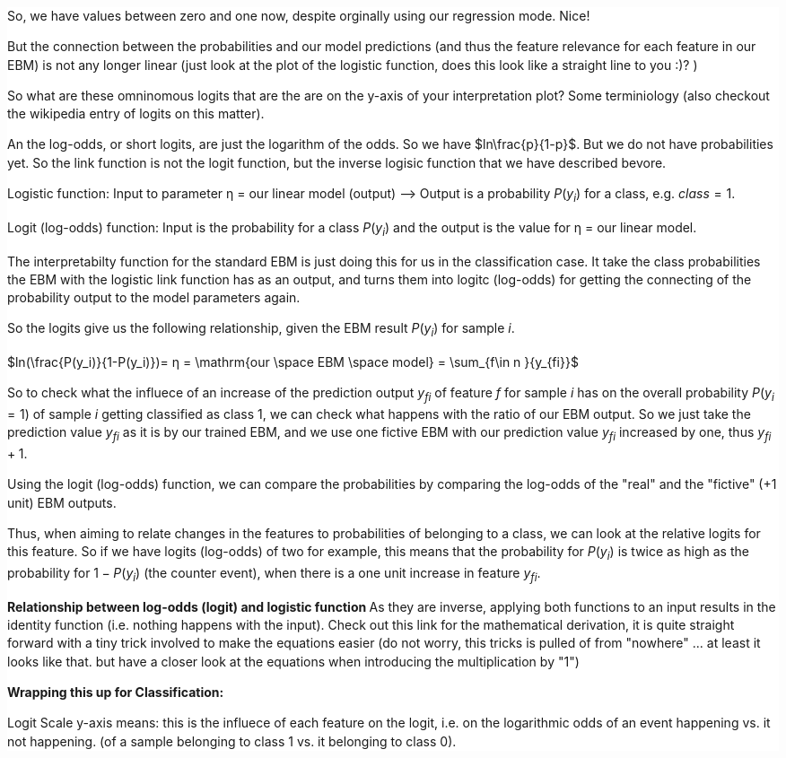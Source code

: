 So, we have values between zero and one now, despite orginally using our regression mode. Nice!

But the connection between the probabilities and our model predictions (and thus the feature relevance for each feature in our EBM) is not any longer linear (just look at the plot of the logistic function, does this look like a straight line to you :)? )

So what are these omninomous logits that are the are on the y-axis of your interpretation plot?
Some terminiology (also checkout the wikipedia entry of logits on this matter).

An the log-odds, or short logits, are just the logarithm of the odds.
So we have $ln\frac{p}{1-p}$.
But we do not have probabilities yet. So the link function is not the logit function, but the inverse logisic function that we have described bevore.

Logistic function: 
Input to parameter η = our linear model (output) --> Output is a probability $P(y_i)$ for a class, e.g. $class=1$.

Logit (log-odds) function:
Input is the probability for a class $P(y_i)$ and the output is the value for η = our linear model.

The interpretabilty function for the standard EBM is just doing this for us in the classification case.
It take the class probabilities the EBM with the logistic link function has as an output,
and turns them into logitc (log-odds) for getting the connecting of the probability output to the model parameters again.

So the logits give us the following relationship, given the EBM result $P(y_i)$ for sample $i$.

$ln(\frac{P(y_i)}{1-P(y_i)})= η = \mathrm{our \space EBM \space model} = \sum_{f\in n }{y_{fi}}$

So to check what the influece of an increase of the prediction output $y_{fi}$ of feature $f$ for sample $i$ has on the overall probability $P(y_i=1)$ of sample $i$ getting classified as class $1$, we can check what happens with the ratio of our EBM output. So we just take the prediction value $y_{fi}$ as it is by our trained EBM, and we use one fictive EBM with our prediction value $y_{fi}$ increased by one, thus $y_{fi}+1$.

Using the logit (log-odds) function, we can compare the probabilities by comparing the log-odds of the "real" and the "fictive" (+1 unit) EBM outputs.

Thus, when aiming to relate changes in the features to probabilities of belonging to a class, we can look at the relative logits for this feature. So if we have logits (log-odds) of two for example, this means that the probability for $P(y_i)$ is twice as high as the probability for $1-P(y_i)$ (the counter event), when there is a one unit increase in feature $y_{fi}$.

<b> Relationship between log-odds (logit) and logistic function </b>
As they are inverse, applying both functions to an input results in the identity function (i.e. nothing happens with the input). Check out this link for the mathematical derivation, it is quite straight forward with a tiny trick involved to make the equations easier (do not worry, this tricks is pulled of from "nowhere" ... at least it looks like that. but have a closer look at the equations when introducing the multiplication by "1")


<b> Wrapping this up for Classification: </b>

Logit Scale y-axis means: this is the influece of each feature on the logit, i.e. on the logarithmic odds of an event happening vs. it not happening. (of a sample belonging to class 1 vs. it belonging to class 0).
